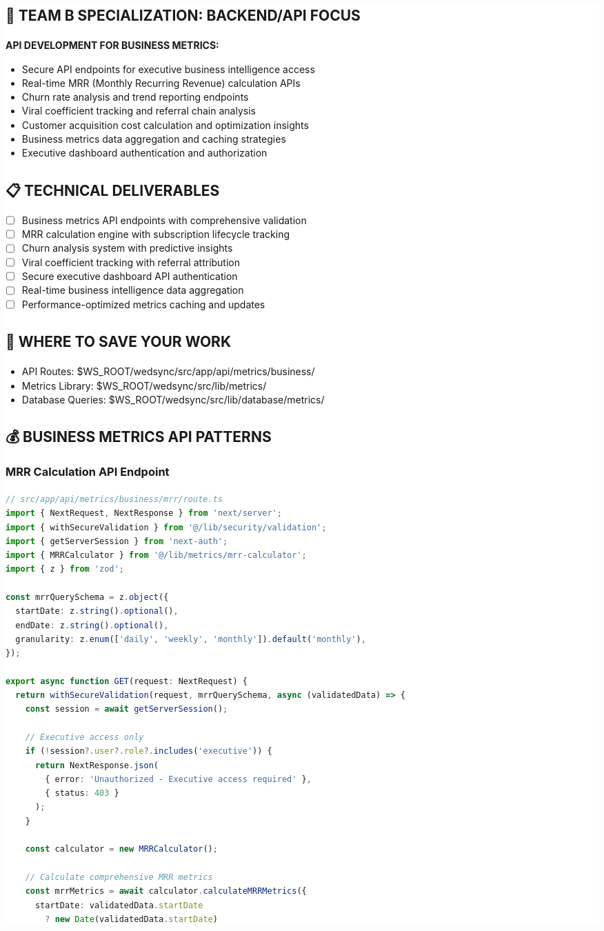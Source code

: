 ## 🎯 TEAM B SPECIALIZATION: BACKEND/API FOCUS

**API DEVELOPMENT FOR BUSINESS METRICS:**
- Secure API endpoints for executive business intelligence access
- Real-time MRR (Monthly Recurring Revenue) calculation APIs
- Churn rate analysis and trend reporting endpoints
- Viral coefficient tracking and referral chain analysis
- Customer acquisition cost calculation and optimization insights
- Business metrics data aggregation and caching strategies
- Executive dashboard authentication and authorization

## 📋 TECHNICAL DELIVERABLES

- [ ] Business metrics API endpoints with comprehensive validation
- [ ] MRR calculation engine with subscription lifecycle tracking
- [ ] Churn analysis system with predictive insights
- [ ] Viral coefficient tracking with referral attribution
- [ ] Secure executive dashboard API authentication
- [ ] Real-time business intelligence data aggregation
- [ ] Performance-optimized metrics caching and updates

## 💾 WHERE TO SAVE YOUR WORK
- API Routes: $WS_ROOT/wedsync/src/app/api/metrics/business/
- Metrics Library: $WS_ROOT/wedsync/src/lib/metrics/
- Database Queries: $WS_ROOT/wedsync/src/lib/database/metrics/

## 💰 BUSINESS METRICS API PATTERNS

### MRR Calculation API Endpoint
```typescript
// src/app/api/metrics/business/mrr/route.ts
import { NextRequest, NextResponse } from 'next/server';
import { withSecureValidation } from '@/lib/security/validation';
import { getServerSession } from 'next-auth';
import { MRRCalculator } from '@/lib/metrics/mrr-calculator';
import { z } from 'zod';

const mrrQuerySchema = z.object({
  startDate: z.string().optional(),
  endDate: z.string().optional(),
  granularity: z.enum(['daily', 'weekly', 'monthly']).default('monthly'),
});

export async function GET(request: NextRequest) {
  return withSecureValidation(request, mrrQuerySchema, async (validatedData) => {
    const session = await getServerSession();
    
    // Executive access only
    if (!session?.user?.role?.includes('executive')) {
      return NextResponse.json(
        { error: 'Unauthorized - Executive access required' },
        { status: 403 }
      );
    }

    const calculator = new MRRCalculator();
    
    // Calculate comprehensive MRR metrics
    const mrrMetrics = await calculator.calculateMRRMetrics({
      startDate: validatedData.startDate 
        ? new Date(validatedData.startDate)
```